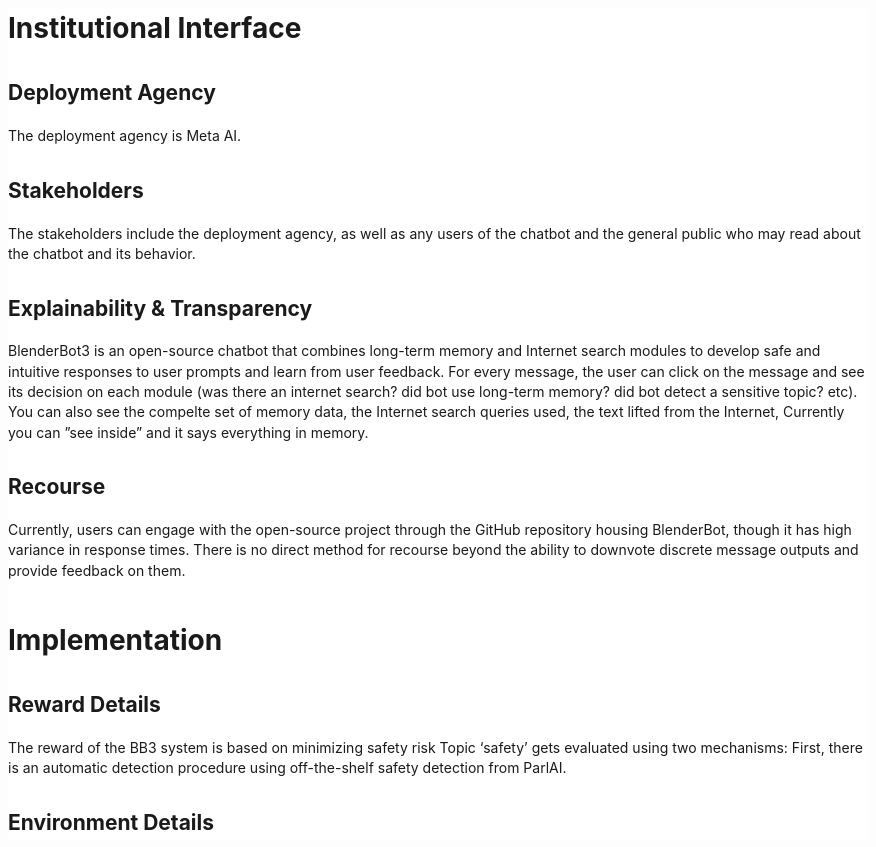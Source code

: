 
# Institutional Interface

## Deployment Agency

The deployment agency is Meta AI.

## Stakeholders

The stakeholders include the deployment agency, as
well as any users of the chatbot and the general public
who may read about the chatbot and its behavior.

## Explainability & Transparency

BlenderBot3 is an open-source chatbot that combines
long-term memory and Internet search modules to develop safe and intuitive responses to user prompts and
learn from user feedback. For every message, the user can
click on the message and see its decision on each module (was there an internet search? did bot use long-term
memory? did bot detect a sensitive topic? etc). You
can also see the compelte set of memory data, the Internet search queries used, the text lifted from the Internet,
Currently you can ”see inside” and it says everything in
memory.

## Recourse

Currently, users can engage with the open-source
project through the GitHub repository housing
BlenderBot, though it has high variance in response
times. There is no direct method for recourse
beyond the ability to downvote discrete message
outputs and provide feedback on them.


# Implementation

## Reward Details

The reward of the BB3 system is based on minimizing
safety risk Topic ‘safety’ gets evaluated using two mechanisms: First, there is an automatic detection procedure
using off-the-shelf safety detection from ParlAI. 

## Environment Details
